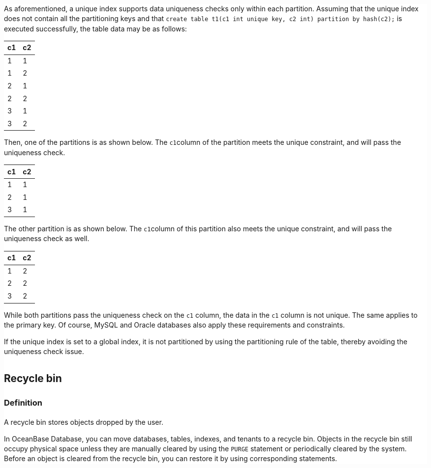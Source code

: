 As aforementioned, a unique index supports data uniqueness checks only within each partition. Assuming that the unique index does not contain all the partitioning keys and that `create table t1(c1 int unique key, c2 int) partition by hash(c2);` is executed successfully, the table data may be as follows:

| c1  | c2  |
| --- | --- |
| 1   | 1   |
| 1   | 2   |
| 2   | 1   |
| 2   | 2   |
| 3   | 1   |
| 3   | 2   |

Then, one of the partitions is as shown below. The `c1`column of the partition meets the unique constraint, and will pass the uniqueness check.

| c1  | c2  |
| --- | --- |
| 1   | 1   |
| 2   | 1   |
| 3   | 1   |

The other partition is as shown below. The `c1`column of this partition also meets the unique constraint, and will pass the uniqueness check as well.

| c1  | c2  |
| --- | --- |
| 1   | 2   |
| 2   | 2   |
| 3   | 2   |

While both partitions pass the uniqueness check on the `c1` column, the data in the `c1` column is not unique. The same applies to the primary key. Of course, MySQL and Oracle databases also apply these requirements and constraints.

If the unique index is set to a global index, it is not partitioned by using the partitioning rule of the table, thereby avoiding the uniqueness check issue.

## Recycle bin

### Definition

A recycle bin stores objects dropped by the user.

In OceanBase Database, you can move databases, tables, indexes, and tenants to a recycle bin. Objects in the recycle bin still occupy physical space unless they are manually cleared by using the `PURGE` statement or periodically cleared by the system. Before an object is cleared from the recycle bin, you can restore it by using corresponding statements.
